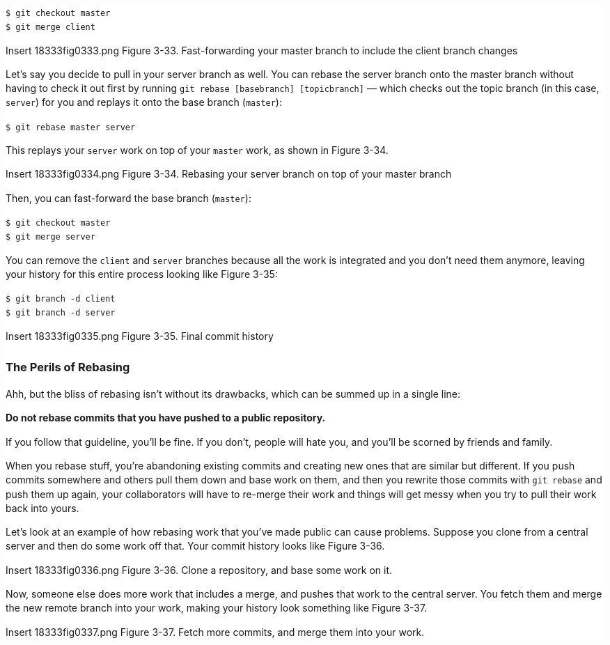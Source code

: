 	$ git checkout master
	$ git merge client

Insert 18333fig0333.png 
Figure 3-33. Fast-forwarding your master branch to include the client branch changes

Let’s say you decide to pull in your server branch as well. You can rebase the server branch onto the master branch without having to check it out first by running `git rebase [basebranch] [topicbranch]` — which checks out the topic branch (in this case, `server`) for you and replays it onto the base branch (`master`):

	$ git rebase master server

This replays your `server` work on top of your `master` work, as shown in Figure 3-34.

Insert 18333fig0334.png 
Figure 3-34. Rebasing your server branch on top of your master branch

Then, you can fast-forward the base branch (`master`):

	$ git checkout master
	$ git merge server

You can remove the `client` and `server` branches because all the work is integrated and you don’t need them anymore, leaving your history for this entire process looking like Figure 3-35:

	$ git branch -d client
	$ git branch -d server

Insert 18333fig0335.png 
Figure 3-35. Final commit history

### The Perils of Rebasing ###

Ahh, but the bliss of rebasing isn’t without its drawbacks, which can be summed up in a single line:

**Do not rebase commits that you have pushed to a public repository.**

If you follow that guideline, you’ll be fine. If you don’t, people will hate you, and you’ll be scorned by friends and family.

When you rebase stuff, you’re abandoning existing commits and creating new ones that are similar but different. If you push commits somewhere and others pull them down and base work on them, and then you rewrite those commits with `git rebase` and push them up again, your collaborators will have to re-merge their work and things will get messy when you try to pull their work back into yours.

Let’s look at an example of how rebasing work that you’ve made public can cause problems. Suppose you clone from a central server and then do some work off that. Your commit history looks like Figure 3-36.

Insert 18333fig0336.png 
Figure 3-36. Clone a repository, and base some work on it.

Now, someone else does more work that includes a merge, and pushes that work to the central server. You fetch them and merge the new remote branch into your work, making your history look something like Figure 3-37.

Insert 18333fig0337.png 
Figure 3-37. Fetch more commits, and merge them into your work.
